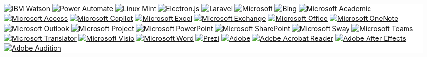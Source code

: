 [![IBM Watson](https://img.shields.io/badge/IBM%20Watson-BE95FF?style=for-the-badge&logo=IBMWatson&logoColor=white)](https://www.ibm.com/watson)
[![Power Automate](https://img.shields.io/badge/Power%20Automate-000000?style=for-the-badge&logo=powerautomate&logoColor=0066FF)](https://www.microsoft.com/en-us/power-platform/products/power-automate)
[![Linux Mint](https://img.shields.io/badge/Linux%20Mint-87CF3E?style=for-the-badge&logo=Linux%20Mint&logoColor=white)](https://linuxmint.com/)
[![Electron.js](https://img.shields.io/badge/Electron-191970?style=for-the-badge&logo=Electron&logoColor=white)](https://www.electronjs.org/docs/latest/)
[![Laravel](https://img.shields.io/badge/laravel-%23FF2D20.svg?style=for-the-badge&logo=laravel&logoColor=white)](https://laravel.com/)
[![Microsoft](https://img.shields.io/badge/Microsoft-0078D4?style=for-the-badge&logo=microsoft&logoColor=white)](https://www.microsoft.com/en-us/)
[![Bing](https://img.shields.io/badge/Microsoft%20Bing-258FFA?style=for-the-badge&logo=Microsoft%20Bing&logoColor=white)](https://www.bing.com/)
[![Microsoft Academic](https://img.shields.io/badge/Microsoft%20Academic-2D9FD9?style=for-the-badge&logo=microsoftacademic&logoColor=white)](https://www.microsoft.com/en-us/research/project/academic/)
[![Microsoft Access](https://img.shields.io/badge/Microsoft_Access-A4373A?style=for-the-badge&logo=microsoft-access&logoColor=white)](https://www.microsoft.com/en-us/microsoft-365/access)
[![Microsoft Copilot](https://img.shields.io/badge/Microsoft_Copilot-0078D4?style=for-the-badge&logo=microsoft&logoColor=white)](https://www.microsoft.com/en-us/microsoft-365/enterprise/copilot-for-microsoft-365)
[![Microsoft Excel](https://img.shields.io/badge/Microsoft_Excel-217346?style=for-the-badge&logo=microsoft-excel&logoColor=white)](https://www.microsoft.com/en-us/microsoft-365/excel)
[![Microsoft Exchange](https://img.shields.io/badge/Microsoft%20Exchange-0078D4?style=for-the-badge&logo=microsoftexchange&logoColor=white)](https://www.microsoft.com/en-us/microsoft-365/exchange/email)
[![Microsoft Office](https://img.shields.io/badge/Microsoft_Office-D83B01?style=for-the-badge&logo=microsoft&logoColor=white)](https://www.microsoft.com/en-us/microsoft-365/)
[![Microsoft OneNote](https://img.shields.io/badge/Microsoft_OneNote-7719AA?style=for-the-badge&logo=microsoftonenote&logoColor=white)](https://www.onenote.com/)
[![Microsoft Outlook](https://img.shields.io/badge/Microsoft_Outlook-0078D4?style=for-the-badge&logo=microsoft-outlook&logoColor=white)](https://www.microsoft.com/en-us/microsoft-365/outlook/)
[![Microsoft Project](https://img.shields.io/badge/Microsoft_Project-217346?style=for-the-badge&logo=microsoft&logoColor=white)](https://www.microsoft.com/en-us/microsoft-365/project/project-management-software)
[![Microsoft PowerPoint](https://img.shields.io/badge/Microsoft_PowerPoint-B7472A?style=for-the-badge&logo=microsoft-powerpoint&logoColor=white)](https://www.microsoft.com/en-us/microsoft-365/powerpoint)
[![Microsoft SharePoint](https://img.shields.io/badge/Microsoft_SharePoint-0078D4?style=for-the-badge&logo=microsoft-sharepoint&logoColor=white)](https://www.microsoft.com/en-us/microsoft-365/sharepoint)
[![Microsoft Sway](https://img.shields.io/badge/Microsoft_Sway-008272?style=for-the-badge&logo=microsoft&logoColor=white)](https://sway.cloud.microsoft/)
[![Microsoft Teams](https://img.shields.io/badge/Microsoft_Teams-5B5FC7?style=for-the-badge&logo=microsoft&logoColor=white)](https://www.microsoft.com/en-us/microsoft-teams/)
[![Microsoft Translator](https://img.shields.io/badge/Microsoft%20Translator-057B00?style=for-the-badge&logo=microsofttranslator&logoColor=white)](https://translator.microsoft.com/)
[![Microsoft Visio](https://img.shields.io/badge/Microsoft_Visio-3955A3?style=for-the-badge&logo=microsoft-visio&logoColor=white)](https://www.microsoft.com/en-us/microsoft-365/visio/)
[![Microsoft Word](https://img.shields.io/badge/Microsoft_Word-2B579A?style=for-the-badge&logo=microsoft-word&logoColor=white)](https://www.microsoft.com/en-us/microsoft-365/word)
[![Prezi](https://img.shields.io/badge/Prezi-%23000000.svg?style=for-the-badge&logo=Prezi&logoColor=318BFF)](https://prezi.com/)
[![Adobe](https://img.shields.io/badge/adobe-%23FF0000.svg?style=for-the-badge&logo=adobe&logoColor=white)](https://www.adobe.com/)
[![Adobe Acrobat Reader](https://img.shields.io/badge/Adobe%20Acrobat%20Reader-EC1C24.svg?style=for-the-badge&logo=Adobe%20Acrobat%20Reader&logoColor=white)](https://acrobat.adobe.com/us/en/)
[![Adobe After Effects](https://img.shields.io/badge/Adobe%20After%20Effects-9999FF.svg?style=for-the-badge&logo=Adobe%20After%20Effects&logoColor=white)](https://www.adobe.com/products/aftereffects.html)
[![Adobe Audition](https://img.shields.io/badge/Adobe%20Audition-9999FF.svg?style=for-the-badge&logo=Adobe%20Audition&logoColor=00005b)](https://www.adobe.com/products/audition.html)